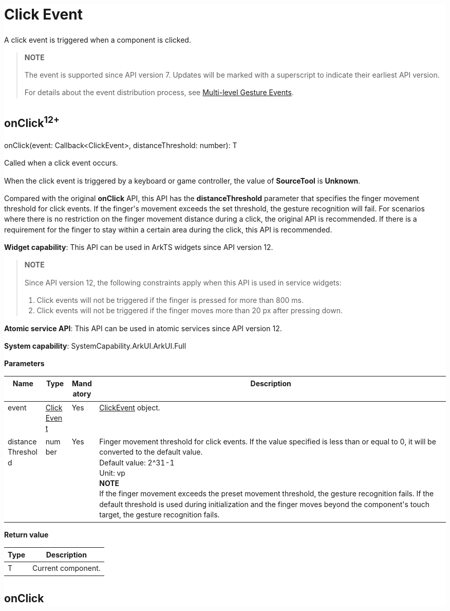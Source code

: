 # Click Event

A click event is triggered when a component is clicked.

>  **NOTE**
>
>  The event is supported since API version 7. Updates will be marked with a superscript to indicate their earliest API version.
>
> For details about the event distribution process, see [Multi-level Gesture Events](../../../ui/arkts-gesture-events-multi-level-gesture.md).

## onClick<sup>12+</sup>

onClick(event: Callback\<ClickEvent>, distanceThreshold: number): T

Called when a click event occurs.

When the click event is triggered by a keyboard or game controller, the value of **SourceTool** is **Unknown**.

Compared with the original **onClick** API, this API has the **distanceThreshold** parameter that specifies the finger movement threshold for click events. If the finger's movement exceeds the set threshold, the gesture recognition will fail.
For scenarios where there is no restriction on the finger movement distance during a click, the original API is recommended. If there is a requirement for the finger to stay within a certain area during the click, this API is recommended.

**Widget capability**: This API can be used in ArkTS widgets since API version 12.

>  **NOTE**
>
>  Since API version 12, the following constraints apply when this API is used in service widgets:
>  1. Click events will not be triggered if the finger is pressed for more than 800 ms.
>  2. Click events will not be triggered if the finger moves more than 20 px after pressing down.

**Atomic service API**: This API can be used in atomic services since API version 12.

**System capability**: SystemCapability.ArkUI.ArkUI.Full

**Parameters**

| Name| Type                             | Mandatory| Description                |
| ------ | --------------------------------- | ---- | -------------------- |
| event  | [ClickEvent](#clickevent) | Yes  | [ClickEvent](#clickevent) object.|
| distanceThreshold  | number | Yes  | Finger movement threshold for click events. If the value specified is less than or equal to 0, it will be converted to the default value.<br>Default value: 2^31-1<br>Unit: vp<br>**NOTE**<br>If the finger movement exceeds the preset movement threshold, the gesture recognition fails. If the default threshold is used during initialization and the finger moves beyond the component's touch target, the gesture recognition fails.|

**Return value**

| Type| Description|
| -------- | -------- |
| T | Current component.|

## onClick
